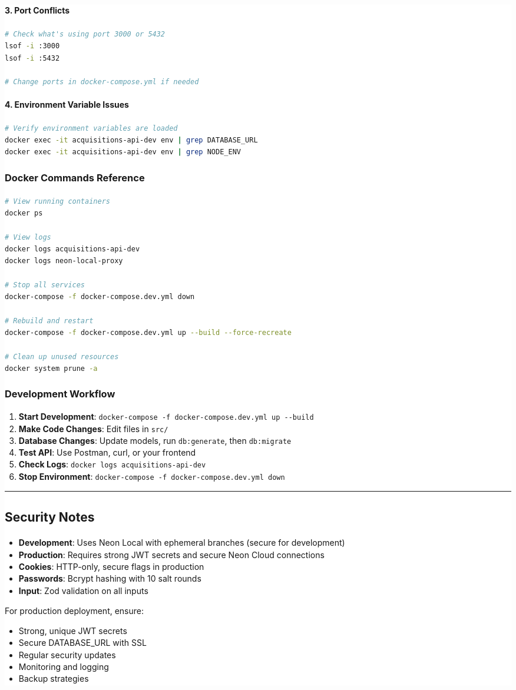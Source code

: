 #### 3. Port Conflicts

```bash
# Check what's using port 3000 or 5432
lsof -i :3000
lsof -i :5432

# Change ports in docker-compose.yml if needed
```

#### 4. Environment Variable Issues

```bash
# Verify environment variables are loaded
docker exec -it acquisitions-api-dev env | grep DATABASE_URL
docker exec -it acquisitions-api-dev env | grep NODE_ENV
```

### Docker Commands Reference

```bash
# View running containers
docker ps

# View logs
docker logs acquisitions-api-dev
docker logs neon-local-proxy

# Stop all services
docker-compose -f docker-compose.dev.yml down

# Rebuild and restart
docker-compose -f docker-compose.dev.yml up --build --force-recreate

# Clean up unused resources
docker system prune -a
```

### Development Workflow

1. **Start Development**: `docker-compose -f docker-compose.dev.yml up --build`
2. **Make Code Changes**: Edit files in `src/`
3. **Database Changes**: Update models, run `db:generate`, then `db:migrate`
4. **Test API**: Use Postman, curl, or your frontend
5. **Check Logs**: `docker logs acquisitions-api-dev`
6. **Stop Environment**: `docker-compose -f docker-compose.dev.yml down`

---

## Security Notes

- **Development**: Uses Neon Local with ephemeral branches (secure for development)
- **Production**: Requires strong JWT secrets and secure Neon Cloud connections
- **Cookies**: HTTP-only, secure flags in production
- **Passwords**: Bcrypt hashing with 10 salt rounds
- **Input**: Zod validation on all inputs

For production deployment, ensure:

- Strong, unique JWT secrets
- Secure DATABASE_URL with SSL
- Regular security updates
- Monitoring and logging
- Backup strategies
